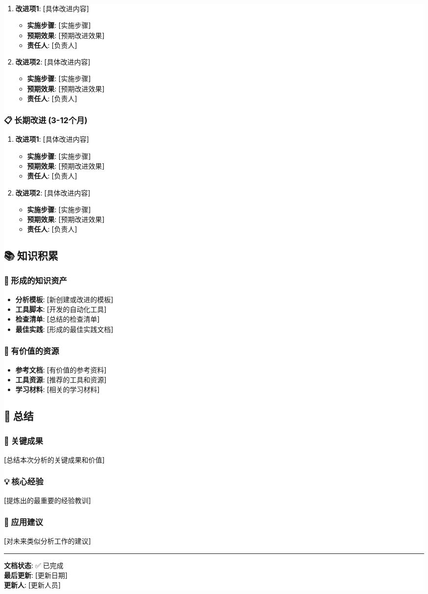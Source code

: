 1. **改进项1**: [具体改进内容]
   - **实施步骤**: [实施步骤]
   - **预期效果**: [预期改进效果]
   - **责任人**: [负责人]

2. **改进项2**: [具体改进内容]
   - **实施步骤**: [实施步骤]
   - **预期效果**: [预期改进效果]
   - **责任人**: [负责人]

### 📋 长期改进 (3-12个月)

1. **改进项1**: [具体改进内容]
   - **实施步骤**: [实施步骤]
   - **预期效果**: [预期改进效果]
   - **责任人**: [负责人]

2. **改进项2**: [具体改进内容]
   - **实施步骤**: [实施步骤]
   - **预期效果**: [预期改进效果]
   - **责任人**: [负责人]

## 📚 知识积累

### 📖 形成的知识资产

- **分析模板**: [新创建或改进的模板]
- **工具脚本**: [开发的自动化工具]
- **检查清单**: [总结的检查清单]
- **最佳实践**: [形成的最佳实践文档]

### 🔗 有价值的资源

- **参考文档**: [有价值的参考资料]
- **工具资源**: [推荐的工具和资源]
- **学习材料**: [相关的学习材料]

## 📝 总结

### 🎯 关键成果

[总结本次分析的关键成果和价值]

### 💡 核心经验

[提炼出的最重要的经验教训]

### 🚀 应用建议

[对未来类似分析工作的建议]

---

**文档状态**: ✅ 已完成  
**最后更新**: [更新日期]  
**更新人**: [更新人员]

